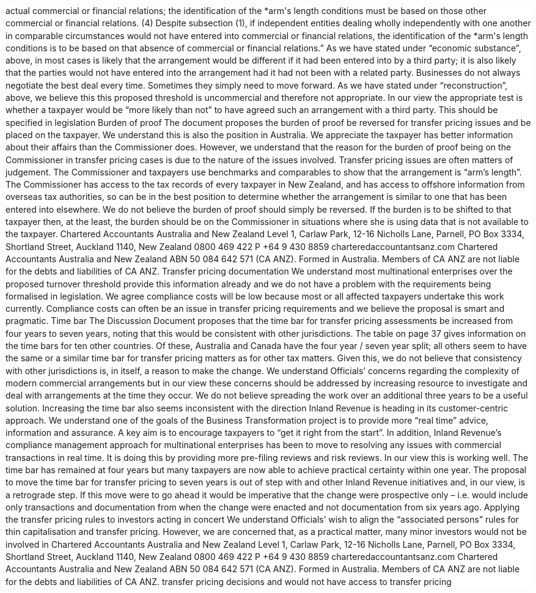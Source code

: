 actual commercial or financial relations; the identification of the \*arm's length conditions must be based on those other commercial or financial relations. (4) Despite subsection (1), if independent entities dealing wholly independently with one another in comparable circumstances would not have entered into commercial or financial relations, the identification of the \*arm's length conditions is to be based on that absence of commercial or financial relations.” As we have stated under “economic substance”, above, in most cases is likely that the arrangement would be different if it had been entered into by a third party; it is also likely that the parties would not have entered into the arrangement had it had not been with a related party. Businesses do not always negotiate the best deal every time. Sometimes they simply need to move forward. As we have stated under “reconstruction”, above, we believe this this proposed threshold is uncommercial and therefore not appropriate. In our view the appropriate test is whether a taxpayer would be “more likely than not” to have agreed such an arrangement with a third party. This should be specified in legislation Burden of proof The document proposes the burden of proof be reversed for transfer pricing issues and be placed on the taxpayer. We understand this is also the position in Australia. We appreciate the taxpayer has better information about their affairs than the Commissioner does. However, we understand that the reason for the burden of proof being on the Commissioner in transfer pricing cases is due to the nature of the issues involved. Transfer pricing issues are often matters of judgement. The Commissioner and taxpayers use benchmarks and comparables to show that the arrangement is “arm’s length”. The Commissioner has access to the tax records of every taxpayer in New Zealand, and has access to offshore information from overseas tax authorities, so can be in the best position to determine whether the arrangement is similar to one that has been entered into elsewhere. We do not believe the burden of proof should simply be reversed. If the burden is to be shifted to that taxpayer then, at the least, the burden should be on the Commissioner in situations where she is using data that is not available to the taxpayer. Chartered Accountants Australia and New Zealand Level 1, Carlaw Park, 12-16 Nicholls Lane, Parnell, PO Box 3334, Shortland Street, Auckland 1140, New Zealand 0800 469 422 P +64 9 430 8859 charteredaccountantsanz.com Chartered Accountants Australia and New Zealand ABN 50 084 642 571 (CA ANZ). Formed in Australia. Members of CA ANZ are not liable for the debts and liabilities of CA ANZ. Transfer pricing documentation We understand most multinational enterprises over the proposed turnover threshold provide this information already and we do not have a problem with the requirements being formalised in legislation. We agree compliance costs will be low because most or all affected taxpayers undertake this work currently. Compliance costs can often be an issue in transfer pricing requirements and we believe the proposal is smart and pragmatic. Time bar The Discussion Document proposes that the time bar for transfer pricing assessments be increased from four years to seven years, noting that this would be consistent with other jurisdictions. The table on page 37 gives information on the time bars for ten other countries. Of these, Australia and Canada have the four year / seven year split; all others seem to have the same or a similar time bar for transfer pricing matters as for other tax matters. Given this, we do not believe that consistency with other jurisdictions is, in itself, a reason to make the change. We understand Officials’ concerns regarding the complexity of modern commercial arrangements but in our view these concerns should be addressed by increasing resource to investigate and deal with arrangements at the time they occur. We do not believe spreading the work over an additional three years to be a useful solution. Increasing the time bar also seems inconsistent with the direction Inland Revenue is heading in its customer-centric approach. We understand one of the goals of the Business Transformation project is to provide more “real time” advice, information and assurance. A key aim is to encourage taxpayers to “get it right from the start”. In addition, Inland Revenue’s compliance management approach for multinational enterprises has been to move to resolving any issues with commercial transactions in real time. It is doing this by providing more pre-filing reviews and risk reviews. In our view this is working well. The time bar has remained at four years but many taxpayers are now able to achieve practical certainty within one year. The proposal to move the time bar for transfer pricing to seven years is out of step with and other Inland Revenue initiatives and, in our view, is a retrograde step. If this move were to go ahead it would be imperative that the change were prospective only – i.e. would include only transactions and documentation from when the change were enacted and not documentation from six years ago. Applying the transfer pricing rules to investors acting in concert We understand Officials’ wish to align the “associated persons” rules for thin capitalisation and transfer pricing. However, we are concerned that, as a practical matter, many minor investors would not be involved in Chartered Accountants Australia and New Zealand Level 1, Carlaw Park, 12-16 Nicholls Lane, Parnell, PO Box 3334, Shortland Street, Auckland 1140, New Zealand 0800 469 422 P +64 9 430 8859 charteredaccountantsanz.com Chartered Accountants Australia and New Zealand ABN 50 084 642 571 (CA ANZ). Formed in Australia. Members of CA ANZ are not liable for the debts and liabilities of CA ANZ. transfer pricing decisions and would not have access to transfer pricing